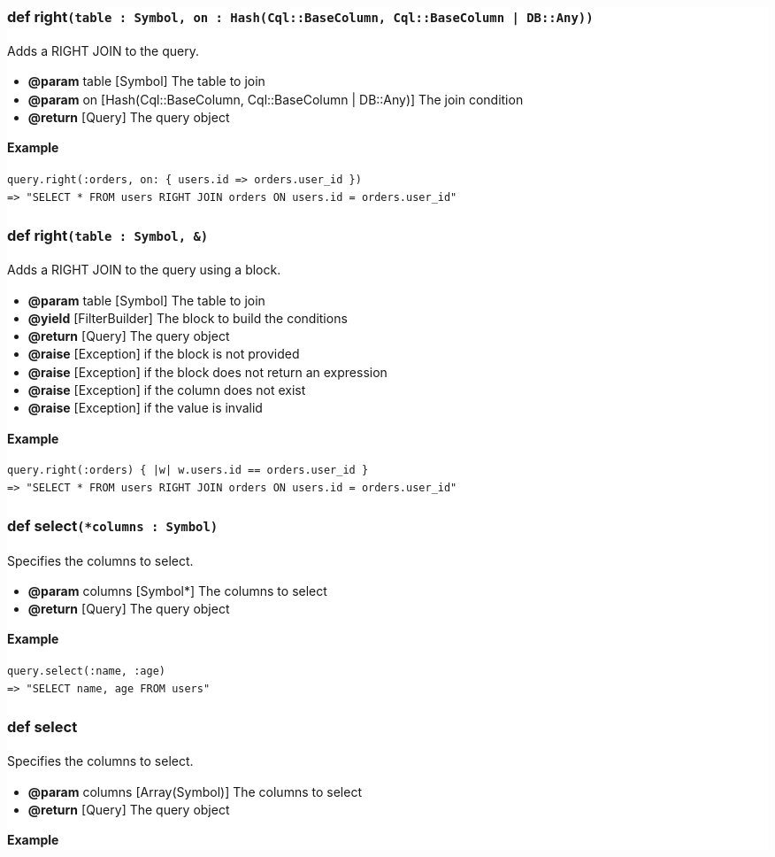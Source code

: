 ### def right`(table : Symbol, on : Hash(Cql::BaseColumn, Cql::BaseColumn | DB::Any))`

Adds a RIGHT JOIN to the query.

* **@param** table \[Symbol] The table to join
* **@param** on \[Hash(Cql::BaseColumn, Cql::BaseColumn | DB::Any)] The join condition
* **@return** \[Query] The query object

**Example**

```crystal
query.right(:orders, on: { users.id => orders.user_id })
=> "SELECT * FROM users RIGHT JOIN orders ON users.id = orders.user_id"
```

### def right`(table : Symbol, &)`

Adds a RIGHT JOIN to the query using a block.

* **@param** table \[Symbol] The table to join
* **@yield** \[FilterBuilder] The block to build the conditions
* **@return** \[Query] The query object
* **@raise** \[Exception] if the block is not provided
* **@raise** \[Exception] if the block does not return an expression
* **@raise** \[Exception] if the column does not exist
* **@raise** \[Exception] if the value is invalid

**Example**

```crystal
query.right(:orders) { |w| w.users.id == orders.user_id }
=> "SELECT * FROM users RIGHT JOIN orders ON users.id = orders.user_id"
```

### def select`(*columns : Symbol)`

Specifies the columns to select.

* **@param** columns \[Symbol\*] The columns to select
* **@return** \[Query] The query object

**Example**

```crystal
query.select(:name, :age)
=> "SELECT name, age FROM users"
```

### def select

Specifies the columns to select.

* **@param** columns \[Array(Symbol)] The columns to select
* **@return** \[Query] The query object

**Example**
